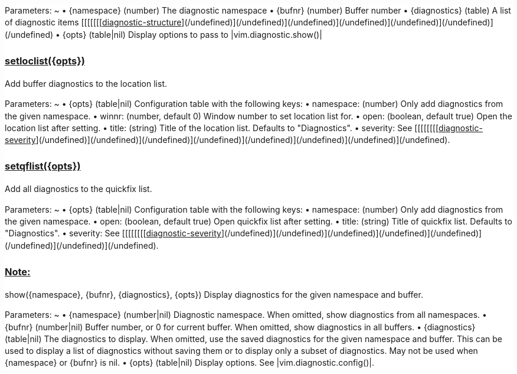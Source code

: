 Parameters: ~
• {namespace}    (number) The diagnostic namespace
• {bufnr}        (number) Buffer number
• {diagnostics}  (table) A list of diagnostic items
[[[[[[[[diagnostic-structure](/undefined#diagnostic-structure)](/undefined)](/undefined)](/undefined)](/undefined)](/undefined)](/undefined)](/undefined)
• {opts}         (table|nil) Display options to pass to
|vim.diagnostic.show()|

### <a id="vim.diagnostic.setloclist()" class="section-title" href="#vim.diagnostic.setloclist()">setloclist({opts})</a>
Add buffer diagnostics to the location list.

Parameters: ~
• {opts}  (table|nil) Configuration table with the following keys:
• namespace: (number) Only add diagnostics from the given
namespace.
• winnr: (number, default 0) Window number to set location
list for.
• open: (boolean, default true) Open the location list after
setting.
• title: (string) Title of the location list. Defaults to
"Diagnostics".
• severity: See [[[[[[[[[diagnostic-severity](/undefined#diagnostic-severity)](/undefined)](/undefined)](/undefined)](/undefined)](/undefined)](/undefined)](/undefined)](/undefined).

### <a id="vim.diagnostic.setqflist()" class="section-title" href="#vim.diagnostic.setqflist()">setqflist({opts})</a>
Add all diagnostics to the quickfix list.

Parameters: ~
• {opts}  (table|nil) Configuration table with the following keys:
• namespace: (number) Only add diagnostics from the given
namespace.
• open: (boolean, default true) Open quickfix list after
setting.
• title: (string) Title of quickfix list. Defaults to
"Diagnostics".
• severity: See [[[[[[[[[diagnostic-severity](/undefined#diagnostic-severity)](/undefined)](/undefined)](/undefined)](/undefined)](/undefined)](/undefined)](/undefined)](/undefined).

### <a id="vim.diagnostic.show()" class="section-title" href="#vim.diagnostic.show()">Note:</a>
show({namespace}, {bufnr}, {diagnostics}, {opts})
Display diagnostics for the given namespace and buffer.

Parameters: ~
• {namespace}    (number|nil) Diagnostic namespace. When omitted, show
diagnostics from all namespaces.
• {bufnr}        (number|nil) Buffer number, or 0 for current buffer.
When omitted, show diagnostics in all buffers.
• {diagnostics}  (table|nil) The diagnostics to display. When omitted,
use the saved diagnostics for the given namespace and
buffer. This can be used to display a list of
diagnostics without saving them or to display only a
subset of diagnostics. May not be used when {namespace}
or {bufnr} is nil.
• {opts}         (table|nil) Display options. See
|vim.diagnostic.config()|.
